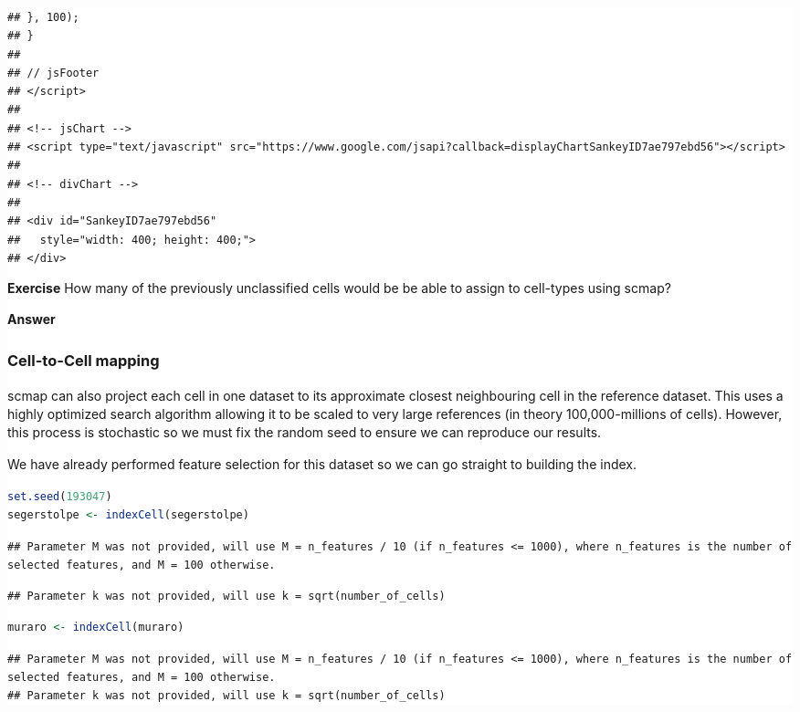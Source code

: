 ```
## }, 100);
## }
##  
## // jsFooter
## </script>
##  
## <!-- jsChart -->  
## <script type="text/javascript" src="https://www.google.com/jsapi?callback=displayChartSankeyID7ae797ebd56"></script>
##  
## <!-- divChart -->
##   
## <div id="SankeyID7ae797ebd56" 
##   style="width: 400; height: 400;">
## </div>
```

__Exercise__
How many of the previously unclassified cells would be be able to assign to cell-types using scmap?

__Answer__

### Cell-to-Cell mapping

scmap can also project each cell in one dataset to its approximate closest neighbouring cell in the reference dataset. This
uses a highly optimized search algorithm allowing it to be scaled to very large references (in theory 100,000-millions of
cells). However, this process is stochastic so we must fix the random seed to ensure we can reproduce our results.

We have already performed feature selection for this dataset so we can go straight to building the index.


```r
set.seed(193047)
segerstolpe <- indexCell(segerstolpe)
```

```
## Parameter M was not provided, will use M = n_features / 10 (if n_features <= 1000), where n_features is the number of selected features, and M = 100 otherwise.
```

```
## Parameter k was not provided, will use k = sqrt(number_of_cells)
```

```r
muraro <- indexCell(muraro)
```

```
## Parameter M was not provided, will use M = n_features / 10 (if n_features <= 1000), where n_features is the number of selected features, and M = 100 otherwise.
## Parameter k was not provided, will use k = sqrt(number_of_cells)
```
